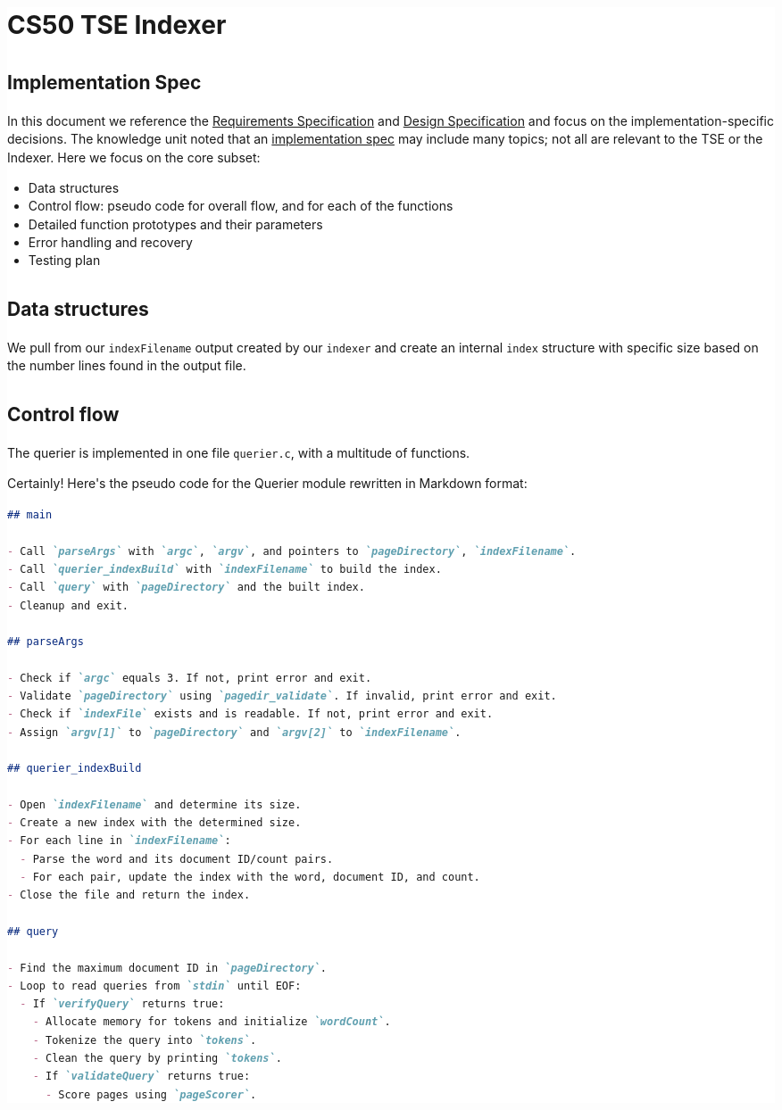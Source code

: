 # CS50 TSE Indexer
## Implementation Spec

In this document we reference the [Requirements Specification](REQUIREMENTS.md) and [Design Specification](DESIGN.md)
and focus on the implementation-specific decisions.
The knowledge unit noted that an [implementation spec](https://github.com/cs50dartmouthwi24/home/blob/main/knowledge/units/design.md#implementation-spec)
may include many topics; not all are relevant to the TSE or the Indexer.
Here we focus on the core subset:

-  Data structures
-  Control flow: pseudo code for overall flow, and for each of the functions
-  Detailed function prototypes and their parameters
-  Error handling and recovery
-  Testing plan

## Data structures

We pull from our `indexFilename` output created by our `indexer` and create an internal `index` structure with specific size based on the number lines found in the output file.

## Control flow

The querier is implemented in one file `querier.c`, with a multitude of functions.

Certainly! Here's the pseudo code for the Querier module rewritten in Markdown format:

```markdown
## main

- Call `parseArgs` with `argc`, `argv`, and pointers to `pageDirectory`, `indexFilename`.
- Call `querier_indexBuild` with `indexFilename` to build the index.
- Call `query` with `pageDirectory` and the built index.
- Cleanup and exit.

## parseArgs

- Check if `argc` equals 3. If not, print error and exit.
- Validate `pageDirectory` using `pagedir_validate`. If invalid, print error and exit.
- Check if `indexFile` exists and is readable. If not, print error and exit.
- Assign `argv[1]` to `pageDirectory` and `argv[2]` to `indexFilename`.

## querier_indexBuild

- Open `indexFilename` and determine its size.
- Create a new index with the determined size.
- For each line in `indexFilename`:
  - Parse the word and its document ID/count pairs.
  - For each pair, update the index with the word, document ID, and count.
- Close the file and return the index.

## query

- Find the maximum document ID in `pageDirectory`.
- Loop to read queries from `stdin` until EOF:
  - If `verifyQuery` returns true:
    - Allocate memory for tokens and initialize `wordCount`.
    - Tokenize the query into `tokens`.
    - Clean the query by printing `tokens`.
    - If `validateQuery` returns true:
      - Score pages using `pageScorer`.
```